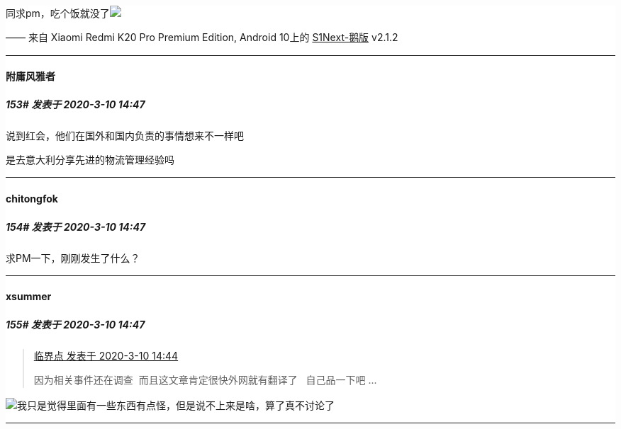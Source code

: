 


同求pm，吃个饭就没了<img src="https://static.saraba1st.com/image/smiley/face2017/002.png" referrerpolicy="no-referrer">

—— 来自 Xiaomi Redmi K20 Pro Premium Edition, Android 10上的 [S1Next-鹅版](https://github.com/ykrank/S1-Next/releases) v2.1.2







-----

####  附庸风雅者  
##### 153#       发表于 2020-3-10 14:47




说到红会，他们在国外和国内负责的事情想来不一样吧

是去意大利分享先进的物流管理经验吗







-----

####  chitongfok  
##### 154#       发表于 2020-3-10 14:47




求PM一下，刚刚发生了什么？







-----

####  xsummer  
##### 155#       发表于 2020-3-10 14:47



<blockquote><a href="httphttps://bbs.saraba1st.com/2b/forum.php?mod=redirect&amp;goto=findpost&amp;pid=46681042&amp;ptid=1918099" target="_blank">临界点 发表于 2020-3-10 14:44</a>

因为相关事件还在调查  而且这文章肯定很快外网就有翻译了   自己品一下吧 ...</blockquote>
<img src="https://static.saraba1st.com/image/smiley/face2017/091.png" referrerpolicy="no-referrer">我只是觉得里面有一些东西有点怪，但是说不上来是啥，算了真不讨论了







-----
